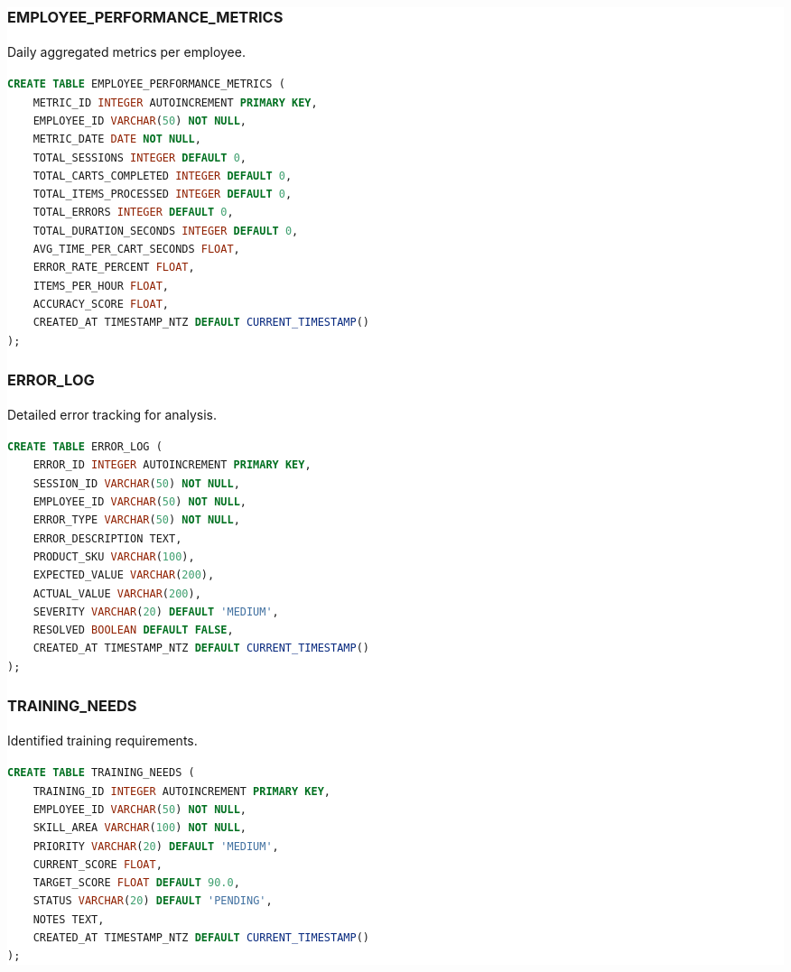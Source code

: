 ### EMPLOYEE_PERFORMANCE_METRICS
Daily aggregated metrics per employee.

```sql
CREATE TABLE EMPLOYEE_PERFORMANCE_METRICS (
    METRIC_ID INTEGER AUTOINCREMENT PRIMARY KEY,
    EMPLOYEE_ID VARCHAR(50) NOT NULL,
    METRIC_DATE DATE NOT NULL,
    TOTAL_SESSIONS INTEGER DEFAULT 0,
    TOTAL_CARTS_COMPLETED INTEGER DEFAULT 0,
    TOTAL_ITEMS_PROCESSED INTEGER DEFAULT 0,
    TOTAL_ERRORS INTEGER DEFAULT 0,
    TOTAL_DURATION_SECONDS INTEGER DEFAULT 0,
    AVG_TIME_PER_CART_SECONDS FLOAT,
    ERROR_RATE_PERCENT FLOAT,
    ITEMS_PER_HOUR FLOAT,
    ACCURACY_SCORE FLOAT,
    CREATED_AT TIMESTAMP_NTZ DEFAULT CURRENT_TIMESTAMP()
);
```

### ERROR_LOG
Detailed error tracking for analysis.

```sql
CREATE TABLE ERROR_LOG (
    ERROR_ID INTEGER AUTOINCREMENT PRIMARY KEY,
    SESSION_ID VARCHAR(50) NOT NULL,
    EMPLOYEE_ID VARCHAR(50) NOT NULL,
    ERROR_TYPE VARCHAR(50) NOT NULL,
    ERROR_DESCRIPTION TEXT,
    PRODUCT_SKU VARCHAR(100),
    EXPECTED_VALUE VARCHAR(200),
    ACTUAL_VALUE VARCHAR(200),
    SEVERITY VARCHAR(20) DEFAULT 'MEDIUM',
    RESOLVED BOOLEAN DEFAULT FALSE,
    CREATED_AT TIMESTAMP_NTZ DEFAULT CURRENT_TIMESTAMP()
);
```

### TRAINING_NEEDS
Identified training requirements.

```sql
CREATE TABLE TRAINING_NEEDS (
    TRAINING_ID INTEGER AUTOINCREMENT PRIMARY KEY,
    EMPLOYEE_ID VARCHAR(50) NOT NULL,
    SKILL_AREA VARCHAR(100) NOT NULL,
    PRIORITY VARCHAR(20) DEFAULT 'MEDIUM',
    CURRENT_SCORE FLOAT,
    TARGET_SCORE FLOAT DEFAULT 90.0,
    STATUS VARCHAR(20) DEFAULT 'PENDING',
    NOTES TEXT,
    CREATED_AT TIMESTAMP_NTZ DEFAULT CURRENT_TIMESTAMP()
);
```
